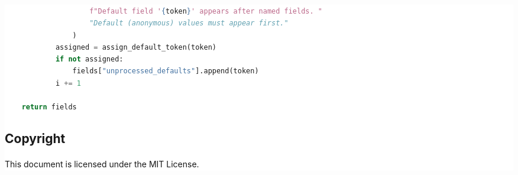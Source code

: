 ```python
                    f"Default field '{token}' appears after named fields. "
                    "Default (anonymous) values must appear first."
                )
            assigned = assign_default_token(token)
            if not assigned:
                fields["unprocessed_defaults"].append(token)
            i += 1

    return fields

```
## Copyright

This document is licensed under the MIT License.
